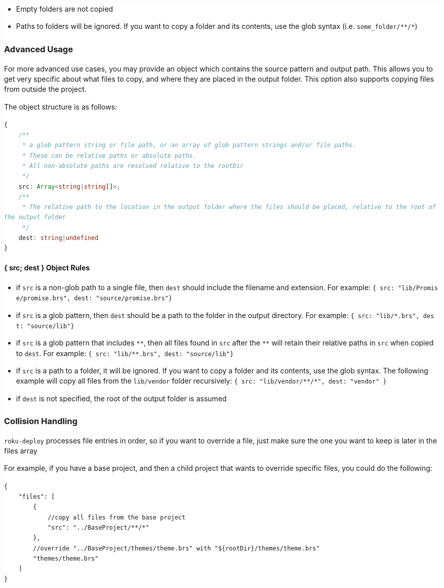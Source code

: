 - Empty folders are not copied

 - Paths to folders will be ignored. If you want to copy a folder and its contents, use the glob syntax (i.e. `some_folder/**/*`)

### Advanced Usage
For more advanced use cases, you may provide an object which contains the source pattern and output path. This allows you to get very specific about what files to copy, and where they are placed in the output folder. This option also supports copying files from outside the project.

The object structure is as follows:

```typescript
{
    /**
     * a glob pattern string or file path, or an array of glob pattern strings and/or file paths.
     * These can be relative paths or absolute paths.
     * All non-absolute paths are resolved relative to the rootDir
     */
    src: Array<string|string[]>;
    /**
     * The relative path to the location in the output folder where the files should be placed, relative to the root of the output folder
     */
    dest: string|undefined
}
```
#### { src; dest } Object Rules
- if `src` is a non-glob path to a single file, then `dest` should include the filename and extension. For example:
`{ src: "lib/Promise/promise.brs", dest: "source/promise.brs"}`

 - if `src` is a glob pattern, then `dest` should be a path to the folder in the output directory. For example:
 `{ src: "lib/*.brs", dest: "source/lib"}`

 - if `src` is a glob pattern that includes `**`, then all files found in `src` after the `**` will retain their relative paths in `src` when copied to `dest`. For example:
 `{ src: "lib/**.brs", dest: "source/lib"}`

 - if `src` is a path to a folder, it will be ignored. If you want to copy a folder and its contents, use the glob syntax. The following example will copy all files from the `lib/vendor` folder recursively:
`{ src: "lib/vendor/**/*", dest: "vendor" }`

 - if `dest` is not specified, the root of the output folder is assumed

 ### Collision Handling
`roku-deploy` processes file entries in order, so if you want to override a file, just make sure the one you want to keep is later in the files array

For example, if you have a base project, and then a child project that wants to override specific files, you could do the following:
```jsonc
{
    "files": [
        {
            //copy all files from the base project
            "src": "../BaseProject/**/*"
        },
        //override "../BaseProject/themes/theme.brs" with "${rootDir}/themes/theme.brs"
        "themes/theme.brs"
    ]
}
```
